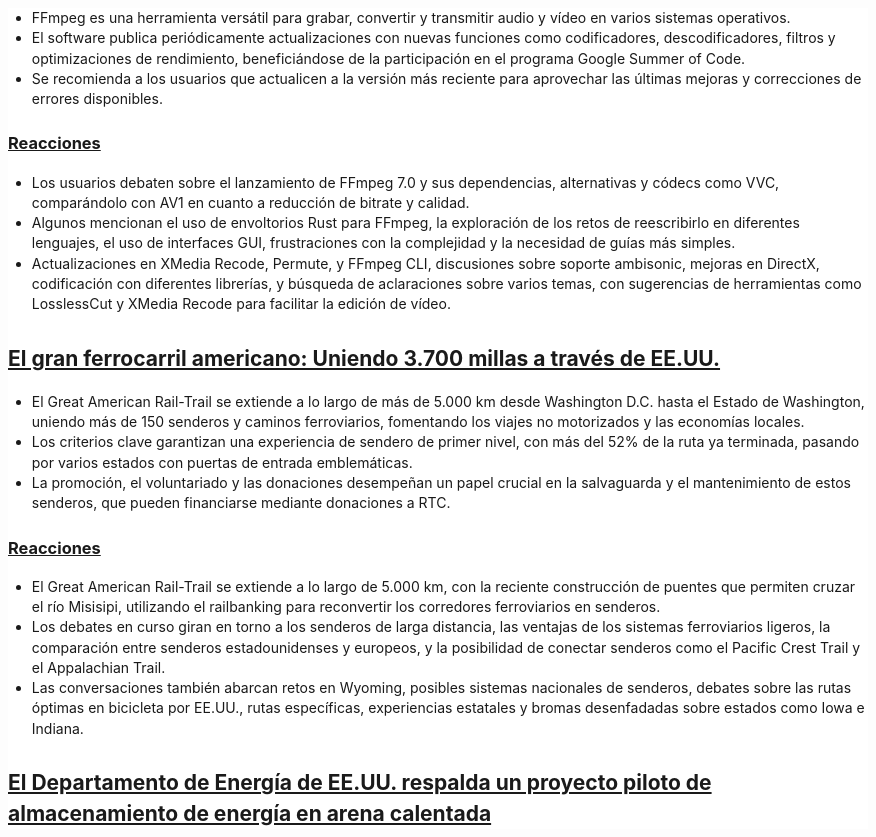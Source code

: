 - FFmpeg es una herramienta versátil para grabar, convertir y transmitir audio y vídeo en varios sistemas operativos.
- El software publica periódicamente actualizaciones con nuevas funciones como codificadores, descodificadores, filtros y optimizaciones de rendimiento, beneficiándose de la participación en el programa Google Summer of Code.
- Se recomienda a los usuarios que actualicen a la versión más reciente para aprovechar las últimas mejoras y correcciones de errores disponibles.

### [Reacciones](https://news.ycombinator.com/item?id=39938703)

- Los usuarios debaten sobre el lanzamiento de FFmpeg 7.0 y sus dependencias, alternativas y códecs como VVC, comparándolo con AV1 en cuanto a reducción de bitrate y calidad.
- Algunos mencionan el uso de envoltorios Rust para FFmpeg, la exploración de los retos de reescribirlo en diferentes lenguajes, el uso de interfaces GUI, frustraciones con la complejidad y la necesidad de guías más simples.
- Actualizaciones en XMedia Recode, Permute, y FFmpeg CLI, discusiones sobre soporte ambisonic, mejoras en DirectX, codificación con diferentes librerías, y búsqueda de aclaraciones sobre varios temas, con sugerencias de herramientas como LosslessCut y XMedia Recode para facilitar la edición de vídeo.

## [El gran ferrocarril americano: Uniendo 3.700 millas a través de EE.UU.](https://www.railstotrails.org/site/greatamericanrailtrail/content/route/)

- El Great American Rail-Trail se extiende a lo largo de más de 5.000 km desde Washington D.C. hasta el Estado de Washington, uniendo más de 150 senderos y caminos ferroviarios, fomentando los viajes no motorizados y las economías locales.
- Los criterios clave garantizan una experiencia de sendero de primer nivel, con más del 52% de la ruta ya terminada, pasando por varios estados con puertas de entrada emblemáticas.
- La promoción, el voluntariado y las donaciones desempeñan un papel crucial en la salvaguarda y el mantenimiento de estos senderos, que pueden financiarse mediante donaciones a RTC.

### [Reacciones](https://news.ycombinator.com/item?id=39930887)

- El Great American Rail-Trail se extiende a lo largo de 5.000 km, con la reciente construcción de puentes que permiten cruzar el río Misisipi, utilizando el railbanking para reconvertir los corredores ferroviarios en senderos.
- Los debates en curso giran en torno a los senderos de larga distancia, las ventajas de los sistemas ferroviarios ligeros, la comparación entre senderos estadounidenses y europeos, y la posibilidad de conectar senderos como el Pacific Crest Trail y el Appalachian Trail.
- Las conversaciones también abarcan retos en Wyoming, posibles sistemas nacionales de senderos, debates sobre las rutas óptimas en bicicleta por EE.UU., rutas específicas, experiencias estatales y bromas desenfadadas sobre estados como Iowa e Indiana.

## [El Departamento de Energía de EE.UU. respalda un proyecto piloto de almacenamiento de energía en arena calentada](https://www.pv-magazine.com/2024/04/04/us-government-funds-pilot-project-for-heated-sand-energy-storage/)
